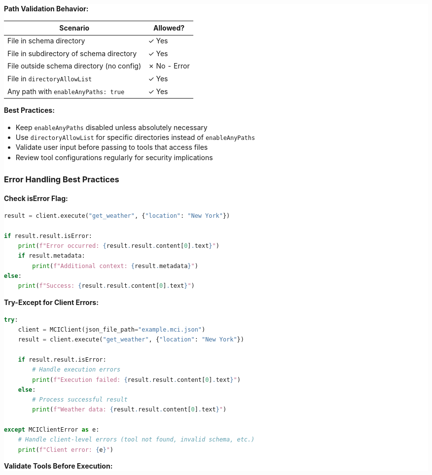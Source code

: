 **Path Validation Behavior:**

| Scenario | Allowed? |
|----------|----------|
| File in schema directory | ✓ Yes |
| File in subdirectory of schema directory | ✓ Yes |
| File outside schema directory (no config) | ✗ No - Error |
| File in `directoryAllowList` | ✓ Yes |
| Any path with `enableAnyPaths: true` | ✓ Yes |

**Best Practices:**
- Keep `enableAnyPaths` disabled unless absolutely necessary
- Use `directoryAllowList` for specific directories instead of `enableAnyPaths`
- Validate user input before passing to tools that access files
- Review tool configurations regularly for security implications

### Error Handling Best Practices

**Check isError Flag:**

```python
result = client.execute("get_weather", {"location": "New York"})

if result.result.isError:
    print(f"Error occurred: {result.result.content[0].text}")
    if result.metadata:
        print(f"Additional context: {result.metadata}")
else:
    print(f"Success: {result.result.content[0].text}")
```

**Try-Except for Client Errors:**

```python
try:
    client = MCIClient(json_file_path="example.mci.json")
    result = client.execute("get_weather", {"location": "New York"})
    
    if result.result.isError:
        # Handle execution errors
        print(f"Execution failed: {result.result.content[0].text}")
    else:
        # Process successful result
        print(f"Weather data: {result.result.content[0].text}")
        
except MCIClientError as e:
    # Handle client-level errors (tool not found, invalid schema, etc.)
    print(f"Client error: {e}")
```

**Validate Tools Before Execution:**
